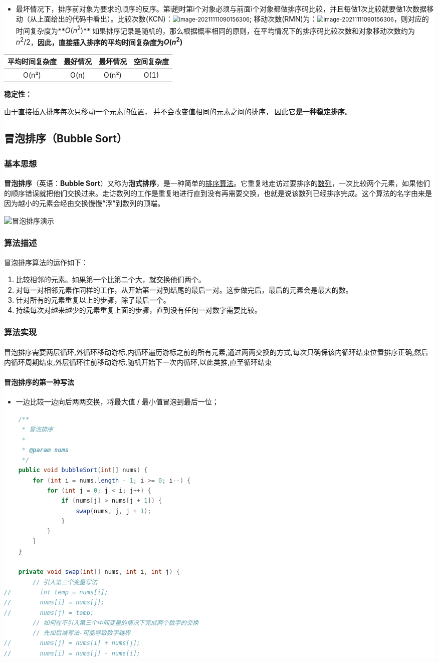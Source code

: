 - 最坏情况下，排序前对象为要求的顺序的反序。第i趟时第i个对象必须与前面i个对象都做排序码比较，并且每做1次比较就要做1次数据移动（从上面给出的代码中看出）。比较次数(KCN)：<img src="https://raw.githubusercontent.com/miemiehoho/blog/master/picture/2021/12/202112192028710.png" alt="image-20211111090156306" style="zoom: 80%;" />; 移动次数(RMN)为：<img src="https://raw.githubusercontent.com/miemiehoho/blog/master/picture/2021/12/202112192028837.png" alt="image-20211111090156306" style="zoom: 80%;" />，则对应的时间复杂度为**$O(n^2)$**
  如果排序记录是随机的，那么根据概率相同的原则，在平均情况下的排序码比较次数和对象移动次数约为$n^2/2$，**因此，直接插入排序的平均时间复杂度为$O(n^2)$**

| 平均时间复杂度 | 最好情况 | 最坏情况 | 空间复杂度 |
| :------------: | :------: | :------: | :--------: |
|     O(n²)      |   O(n)   |  O(n²)   |    O(1)    |

**稳定性：** 

由于直接插入排序每次只移动一个元素的位置， 并不会改变值相同的元素之间的排序， 因此它**是一种稳定排序**。



## 冒泡排序（Bubble Sort）

### 基本思想

**冒泡排序**（英语：**Bubble Sort**）又称为**泡式排序**，是一种简单的[排序算法](https://zh.wikipedia.org/wiki/排序算法)。它重复地走访过要排序的[数列](https://zh.wikipedia.org/wiki/数列)，一次比较两个元素，如果他们的顺序错误就把他们交换过来。走访数列的工作是重复地进行直到没有再需要交换，也就是说该数列已经排序完成。这个算法的名字由来是因为越小的元素会经由交换慢慢“浮”到数列的顶端。

![冒泡排序演示](https://raw.githubusercontent.com/miemiehoho/blog/master/picture/2021/11/bubble-sort.gif)

### 算法描述

冒泡排序算法的运作如下：

1. 比较相邻的元素。如果第一个比第二个大，就交换他们两个。
2. 对每一对相邻元素作同样的工作，从开始第一对到结尾的最后一对。这步做完后，最后的元素会是最大的数。
3. 针对所有的元素重复以上的步骤，除了最后一个。
4. 持续每次对越来越少的元素重复上面的步骤，直到没有任何一对数字需要比较。

### 算法实现

冒泡排序需要两层循环,外循环移动游标,内循环遍历游标之前的所有元素,通过两两交换的方式,每次只确保该内循环结束位置排序正确,然后内循环周期结束,外层循环往前移动游标,随机开始下一次内循环,以此类推,直至循环结束

#### 冒泡排序的第一种写法

- 一边比较一边向后两两交换，将最大值 / 最小值冒泡到最后一位；

```java
    /**
     * 冒泡排序
     *
     * @param nums
     */
    public void bubbleSort(int[] nums) {
        for (int i = nums.length - 1; i >= 0; i--) {
            for (int j = 0; j < i; j++) {
                if (nums[j] > nums[j + 1]) {
                    swap(nums, j, j + 1);
                }
            }
        }
    }

    private void swap(int[] nums, int i, int j) {
        // 引入第三个变量写法
//        int temp = nums[i];
//        nums[i] = nums[j];
//        nums[j] = temp;
        // 如何在不引入第三个中间变量的情况下完成两个数字的交换
        // 先加后减写法-可能导致数字越界
//        nums[j] = nums[i] + nums[j];
//        nums[i] = nums[j] - nums[i];
```